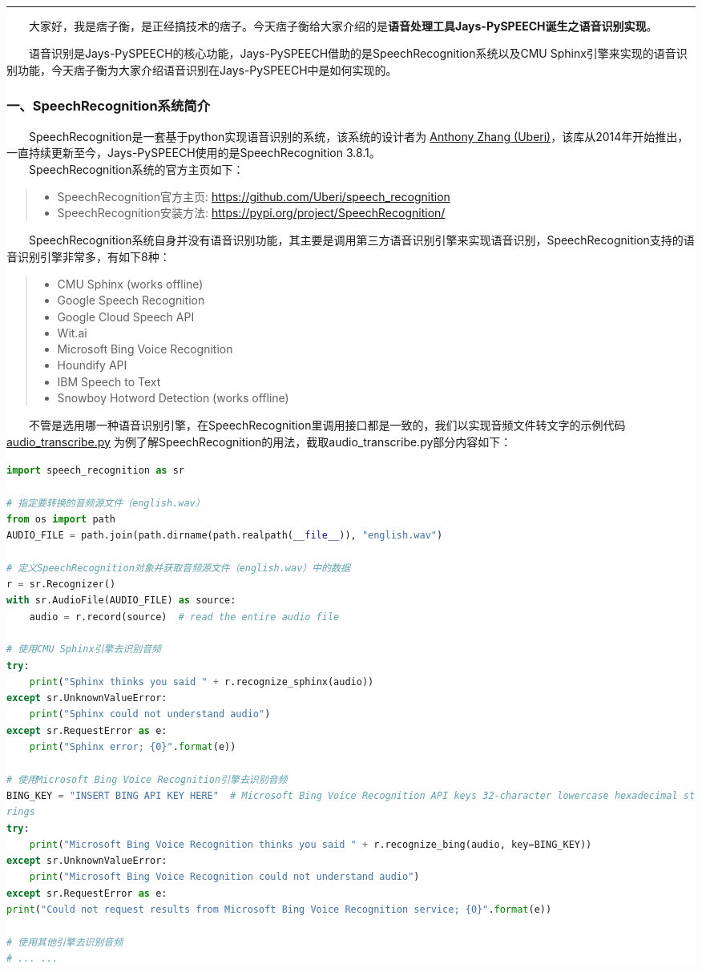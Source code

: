 ----

　　大家好，我是痞子衡，是正经搞技术的痞子。今天痞子衡给大家介绍的是**语音处理工具Jays-PySPEECH诞生之语音识别实现**。  

　　语音识别是Jays-PySPEECH的核心功能，Jays-PySPEECH借助的是SpeechRecognition系统以及CMU Sphinx引擎来实现的语音识别功能，今天痞子衡为大家介绍语音识别在Jays-PySPEECH中是如何实现的。  

### 一、SpeechRecognition系统简介
　　SpeechRecognition是一套基于python实现语音识别的系统，该系统的设计者为 [Anthony Zhang (Uberi)](https://anthony-zhang.me/)，该库从2014年开始推出，一直持续更新至今，Jays-PySPEECH使用的是SpeechRecognition 3.8.1。  
　　SpeechRecognition系统的官方主页如下：  

> * SpeechRecognition官方主页: https://github.com/Uberi/speech_recognition  
> * SpeechRecognition安装方法: https://pypi.org/project/SpeechRecognition/  

　　SpeechRecognition系统自身并没有语音识别功能，其主要是调用第三方语音识别引擎来实现语音识别，SpeechRecognition支持的语音识别引擎非常多，有如下8种：  

> * CMU Sphinx (works offline)
> * Google Speech Recognition
> * Google Cloud Speech API
> * Wit.ai
> * Microsoft Bing Voice Recognition
> * Houndify API
> * IBM Speech to Text
> * Snowboy Hotword Detection (works offline)

　　不管是选用哪一种语音识别引擎，在SpeechRecognition里调用接口都是一致的，我们以实现音频文件转文字的示例代码 [audio_transcribe.py](https://github.com/Uberi/speech_recognition/blob/master/examples/audio_transcribe.py) 为例了解SpeechRecognition的用法，截取audio_transcribe.py部分内容如下：   

```Python
import speech_recognition as sr

# 指定要转换的音频源文件（english.wav）
from os import path
AUDIO_FILE = path.join(path.dirname(path.realpath(__file__)), "english.wav")

# 定义SpeechRecognition对象并获取音频源文件（english.wav）中的数据
r = sr.Recognizer()
with sr.AudioFile(AUDIO_FILE) as source:
    audio = r.record(source)  # read the entire audio file

# 使用CMU Sphinx引擎去识别音频
try:
    print("Sphinx thinks you said " + r.recognize_sphinx(audio))
except sr.UnknownValueError:
    print("Sphinx could not understand audio")
except sr.RequestError as e:
    print("Sphinx error; {0}".format(e))

# 使用Microsoft Bing Voice Recognition引擎去识别音频
BING_KEY = "INSERT BING API KEY HERE"  # Microsoft Bing Voice Recognition API keys 32-character lowercase hexadecimal strings
try:
    print("Microsoft Bing Voice Recognition thinks you said " + r.recognize_bing(audio, key=BING_KEY))
except sr.UnknownValueError:
    print("Microsoft Bing Voice Recognition could not understand audio")
except sr.RequestError as e:
print("Could not request results from Microsoft Bing Voice Recognition service; {0}".format(e))

# 使用其他引擎去识别音频
# ... ...
```
